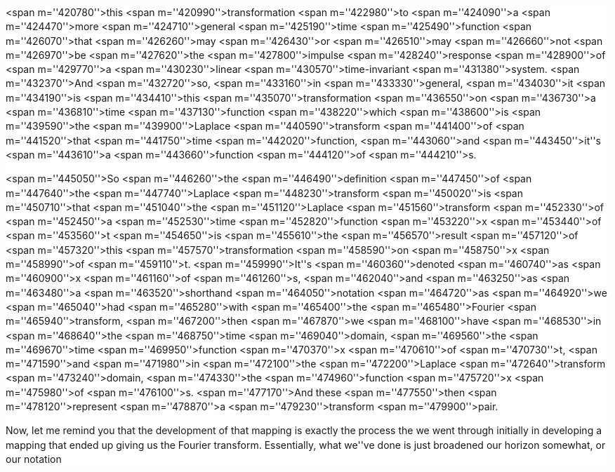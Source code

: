   <span m=''420780''>this</span> <span m=''420990''>transformation</span> <span m=''422980''>to</span>
  <span m=''424090''>a</span> <span m=''424470''>more</span> <span m=''424710''>general</span>
  <span m=''425190''>time</span> <span m=''425490''>function</span> <span m=''426070''>that</span>
  <span m=''426260''>may</span> <span m=''426430''>or</span> <span m=''426510''>may</span>
  <span m=''426660''>not</span> <span m=''426970''>be</span> <span m=''427620''>the</span>
  <span m=''427800''>impulse</span> <span m=''428240''>response</span> <span m=''428900''>of</span>
  <span m=''429770''>a</span> <span m=''430230''>linear</span> <span m=''430570''>time-invariant</span>
  <span m=''431380''>system.</span> <span m=''432370''>And</span> <span m=''432720''>so,</span>
  <span m=''433160''>in</span> <span m=''433330''>general,</span> <span m=''434030''>it</span>
  <span m=''434190''>is</span> <span m=''434410''>this</span> <span m=''435070''>transformation</span>
  <span m=''436550''>on</span> <span m=''436730''>a</span> <span m=''436810''>time</span>
  <span m=''437130''>function</span> <span m=''438220''>which</span> <span m=''438600''>is</span>
  <span m=''439590''>the</span> <span m=''439900''>Laplace</span> <span m=''440590''>transform</span>
  <span m=''441400''>of</span> <span m=''441520''>that</span> <span m=''441750''>time</span>
  <span m=''442020''>function,</span> <span m=''443060''>and</span> <span m=''443450''>it''s</span>
  <span m=''443610''>a</span> <span m=''443660''>function</span> <span m=''444120''>of</span>
  <span m=''444210''>s.</span> </p><p><span m=''445050''>So</span> <span m=''446260''>the</span>
  <span m=''446490''>definition</span> <span m=''447450''>of</span> <span m=''447640''>the</span>
  <span m=''447740''>Laplace</span> <span m=''448230''>transform</span> <span m=''450020''>is</span>
  <span m=''450710''>that</span> <span m=''451040''>the</span> <span m=''451120''>Laplace</span>
  <span m=''451560''>transform</span> <span m=''452330''>of</span> <span m=''452450''>a</span>
  <span m=''452530''>time</span> <span m=''452820''>function</span> <span m=''453220''>x</span>
  <span m=''453440''>of</span> <span m=''453560''>t</span> <span m=''454650''>is</span>
  <span m=''455610''>the</span> <span m=''456570''>result</span> <span m=''457120''>of</span>
  <span m=''457320''>this</span> <span m=''457570''>transformation</span> <span m=''458590''>on</span>
  <span m=''458750''>x</span> <span m=''458990''>of</span> <span m=''459110''>t.</span>
  <span m=''459990''>It''s</span> <span m=''460360''>denoted</span> <span m=''460740''>as</span>
  <span m=''460900''>x</span> <span m=''461160''>of</span> <span m=''461260''>s,</span>
  <span m=''462040''>and</span> <span m=''463250''>as</span> <span m=''463480''>a</span>
  <span m=''463520''>shorthand</span> <span m=''464050''>notation</span> <span m=''464720''>as</span>
  <span m=''464920''>we</span> <span m=''465040''>had</span> <span m=''465280''>with</span>
  <span m=''465400''>the</span> <span m=''465480''>Fourier</span> <span m=''465940''>transform,</span>
  <span m=''467200''>then</span> <span m=''467870''>we</span> <span m=''468100''>have</span>
  <span m=''468530''>in</span> <span m=''468640''>the</span> <span m=''468750''>time</span>
  <span m=''469040''>domain,</span> <span m=''469560''>the</span> <span m=''469670''>time</span>
  <span m=''469950''>function</span> <span m=''470370''>x</span> <span m=''470610''>of</span>
  <span m=''470730''>t,</span> <span m=''471590''>and</span> <span m=''471980''>in</span>
  <span m=''472100''>the</span> <span m=''472200''>Laplace</span> <span m=''472640''>transform</span>
  <span m=''473240''>domain,</span> <span m=''474330''>the</span> <span m=''474960''>function</span>
  <span m=''475720''>x</span> <span m=''475980''>of</span> <span m=''476100''>s.</span>
  <span m=''477170''>And these</span> <span m=''477550''>then</span> <span m=''478120''>represent</span>
  <span m=''478870''>a</span> <span m=''479230''>transform</span> <span m=''479900''>pair.</span>
  </p><p><span m=''481560''>Now,</span> <span m=''482450''>let</span> <span m=''482620''>me</span>
  <span m=''482760''>remind</span> <span m=''483230''>you</span> <span m=''484840''>that</span>
  <span m=''485790''>the</span> <span m=''486320''>development</span> <span m=''486870''>of</span>
  <span m=''486940''>that</span> <span m=''487190''>mapping</span> <span m=''488000''>is</span>
  <span m=''488240''>exactly</span> <span m=''489010''>the</span> <span m=''489090''>process</span>
  <span m=''489590''>the</span> <span m=''489690''>we</span> <span m=''489810''>went</span>
  <span m=''490050''>through</span> <span m=''490610''>initially</span> <span m=''491170''>in</span>
  <span m=''491290''>developing</span> <span m=''492040''>a</span> <span m=''492150''>mapping</span>
  <span m=''492800''>that</span> <span m=''493410''>ended</span> <span m=''493740''>up</span>
  <span m=''493900''>giving</span> <span m=''494670''>us</span> <span m=''494810''>the</span>
  <span m=''494890''>Fourier</span> <span m=''495330''>transform.</span> <span m=''497260''>Essentially,</span>
  <span m=''497870''>what</span> <span m=''498030''>we''ve</span> <span m=''498240''>done</span>
  <span m=''498600''>is</span> <span m=''498860''>just</span> <span m=''499150''>broadened</span>
  <span m=''499670''>our</span> <span m=''499820''>horizon</span> <span m=''500710''>somewhat,</span>
  <span m=''502110''>or</span> <span m=''502460''>our</span> <span m=''502640''>notation</span>